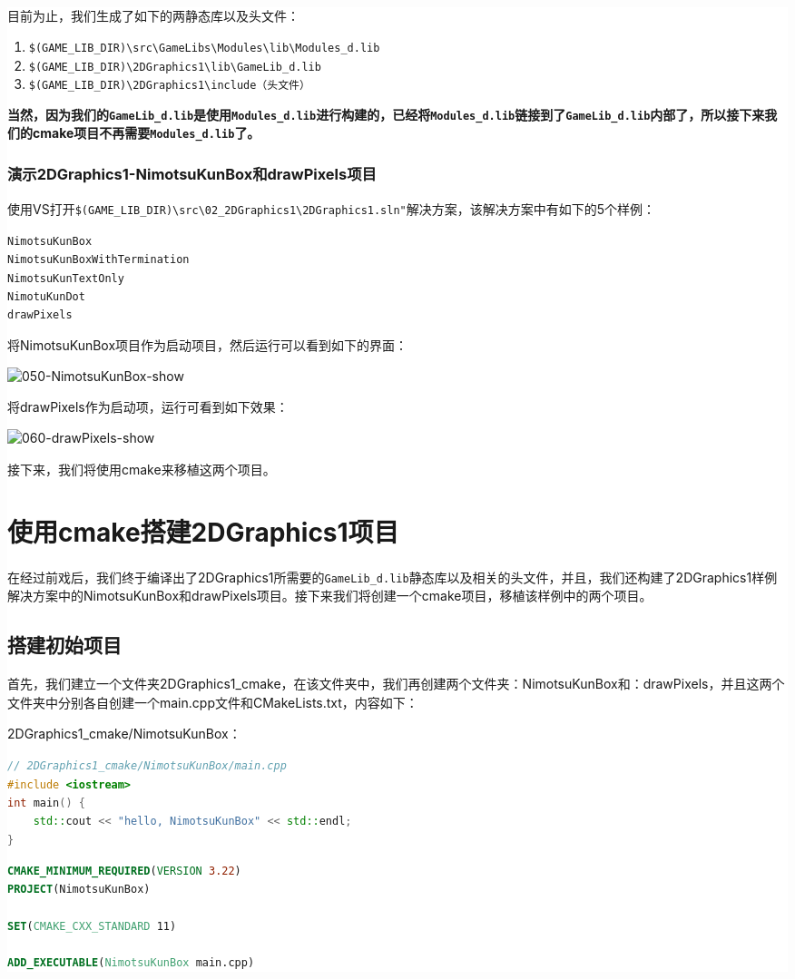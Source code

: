 ```
```

目前为止，我们生成了如下的两静态库以及头文件：

1. `$(GAME_LIB_DIR)\src\GameLibs\Modules\lib\Modules_d.lib`
2. `$(GAME_LIB_DIR)\2DGraphics1\lib\GameLib_d.lib`
3. `$(GAME_LIB_DIR)\2DGraphics1\include（头文件）`

**当然，因为我们的`GameLib_d.lib`是使用`Modules_d.lib`进行构建的，已经将`Modules_d.lib`链接到了`GameLib_d.lib`内部了，所以接下来我们的cmake项目不再需要`Modules_d.lib`了。**

### 演示2DGraphics1-NimotsuKunBox和drawPixels项目

使用VS打开`$(GAME_LIB_DIR)\src\02_2DGraphics1\2DGraphics1.sln"`解决方案，该解决方案中有如下的5个样例：

```
NimotsuKunBox
NimotsuKunBoxWithTermination
NimotsuKunTextOnly
NimotuKunDot
drawPixels
```

将NimotsuKunBox项目作为启动项目，然后运行可以看到如下的界面：

![050-NimotsuKunBox-show](https://static-res.zhen.wang/images/post/2022-07-22-sega-game-dev/050-NimotsuKunBox-show.png)

将drawPixels作为启动项，运行可看到如下效果：

![060-drawPixels-show](https://static-res.zhen.wang/images/post/2022-07-22-sega-game-dev/060-drawPixels-show.png)

接下来，我们将使用cmake来移植这两个项目。

# 使用cmake搭建2DGraphics1项目

在经过前戏后，我们终于编译出了2DGraphics1所需要的`GameLib_d.lib`静态库以及相关的头文件，并且，我们还构建了2DGraphics1样例解决方案中的NimotsuKunBox和drawPixels项目。接下来我们将创建一个cmake项目，移植该样例中的两个项目。

## 搭建初始项目

首先，我们建立一个文件夹2DGraphics1_cmake，在该文件夹中，我们再创建两个文件夹：NimotsuKunBox和：drawPixels，并且这两个文件夹中分别各自创建一个main.cpp文件和CMakeLists.txt，内容如下：

2DGraphics1_cmake/NimotsuKunBox：

```c++
// 2DGraphics1_cmake/NimotsuKunBox/main.cpp
#include <iostream>
int main() {
    std::cout << "hello, NimotsuKunBox" << std::endl;
}
```

```cmake
CMAKE_MINIMUM_REQUIRED(VERSION 3.22)
PROJECT(NimotsuKunBox)

SET(CMAKE_CXX_STANDARD 11)

ADD_EXECUTABLE(NimotsuKunBox main.cpp)
```
